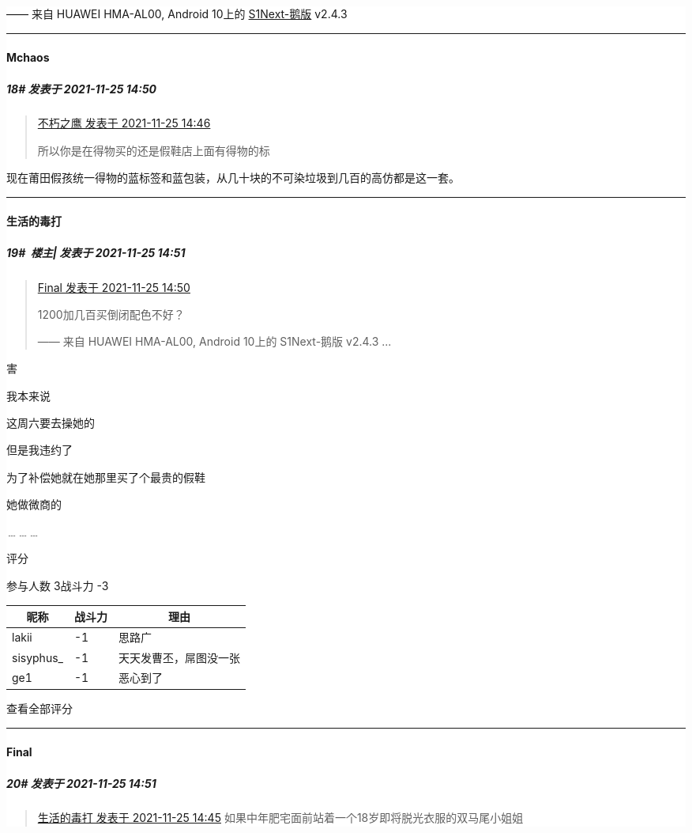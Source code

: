 —— 来自 HUAWEI HMA-AL00, Android 10上的 [S1Next-鹅版](https://github.com/ykrank/S1-Next/releases) v2.4.3

*****

####  Mchaos  
##### 18#       发表于 2021-11-25 14:50

<blockquote><a href="httphttps://bbs.saraba1st.com/2b/forum.php?mod=redirect&amp;goto=findpost&amp;pid=53694414&amp;ptid=2039319" target="_blank">不朽之鹰 发表于 2021-11-25 14:46</a>

所以你是在得物买的还是假鞋店上面有得物的标</blockquote>
现在莆田假孩统一得物的蓝标签和蓝包装，从几十块的不可染垃圾到几百的高仿都是这一套。

*****

####  生活的毒打  
##### 19#         楼主| 发表于 2021-11-25 14:51

<blockquote><a href="httphttps://bbs.saraba1st.com/2b/forum.php?mod=redirect&amp;goto=findpost&amp;pid=53694466&amp;ptid=2039319" target="_blank">Final 发表于 2021-11-25 14:50</a>

1200加几百买倒闭配色不好？

—— 来自 HUAWEI HMA-AL00, Android 10上的 S1Next-鹅版 v2.4.3 ...</blockquote>
害

我本来说

这周六要去操她的

但是我违约了

为了补偿她就在她那里买了个最贵的假鞋

她做微商的

﹍﹍﹍

评分

 参与人数 3战斗力 -3

|昵称|战斗力|理由|
|----|---|---|
| lakii|-1|思路广|
| sisyphus_|-1|天天发曹丕，屌图没一张|
| ge1|-1|恶心到了|

查看全部评分

*****

####  Final  
##### 20#       发表于 2021-11-25 14:51

<blockquote><a href="httphttps://bbs.saraba1st.com/2b/forum.php?mod=redirect&amp;goto=findpost&amp;pid=53694402&amp;ptid=2039319" target="_blank">生活的毒打 发表于 2021-11-25 14:45</a>
如果中年肥宅面前站着一个18岁即将脱光衣服的双马尾小姐姐
